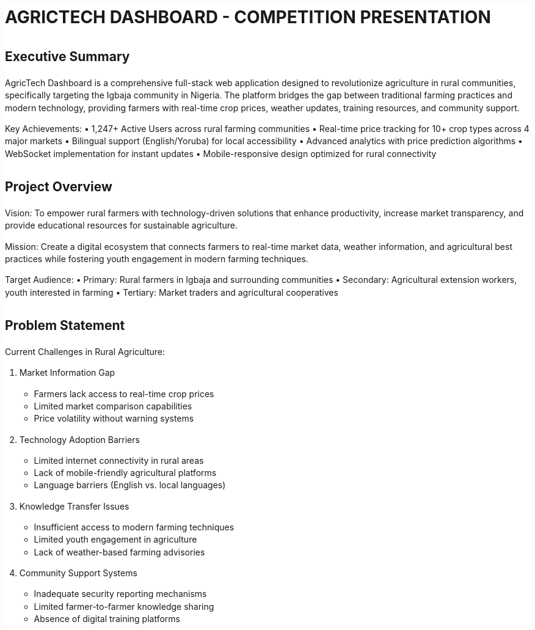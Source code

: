 AGRICTECH DASHBOARD - COMPETITION PRESENTATION
===============================================

Executive Summary
-----------------

AgricTech Dashboard is a comprehensive full-stack web application designed to revolutionize agriculture in rural communities, specifically targeting the Igbaja community in Nigeria. The platform bridges the gap between traditional farming practices and modern technology, providing farmers with real-time crop prices, weather updates, training resources, and community support.

Key Achievements:
• 1,247+ Active Users across rural farming communities
• Real-time price tracking for 10+ crop types across 4 major markets
• Bilingual support (English/Yoruba) for local accessibility
• Advanced analytics with price prediction algorithms
• WebSocket implementation for instant updates
• Mobile-responsive design optimized for rural connectivity

Project Overview
----------------

Vision: To empower rural farmers with technology-driven solutions that enhance productivity, increase market transparency, and provide educational resources for sustainable agriculture.

Mission: Create a digital ecosystem that connects farmers to real-time market data, weather information, and agricultural best practices while fostering youth engagement in modern farming techniques.

Target Audience:
• Primary: Rural farmers in Igbaja and surrounding communities
• Secondary: Agricultural extension workers, youth interested in farming
• Tertiary: Market traders and agricultural cooperatives

Problem Statement
-----------------

Current Challenges in Rural Agriculture:

1. Market Information Gap
   - Farmers lack access to real-time crop prices
   - Limited market comparison capabilities
   - Price volatility without warning systems

2. Technology Adoption Barriers
   - Limited internet connectivity in rural areas
   - Lack of mobile-friendly agricultural platforms
   - Language barriers (English vs. local languages)

3. Knowledge Transfer Issues
   - Insufficient access to modern farming techniques
   - Limited youth engagement in agriculture
   - Lack of weather-based farming advisories

4. Community Support Systems
   - Inadequate security reporting mechanisms
   - Limited farmer-to-farmer knowledge sharing
   - Absence of digital training platforms
